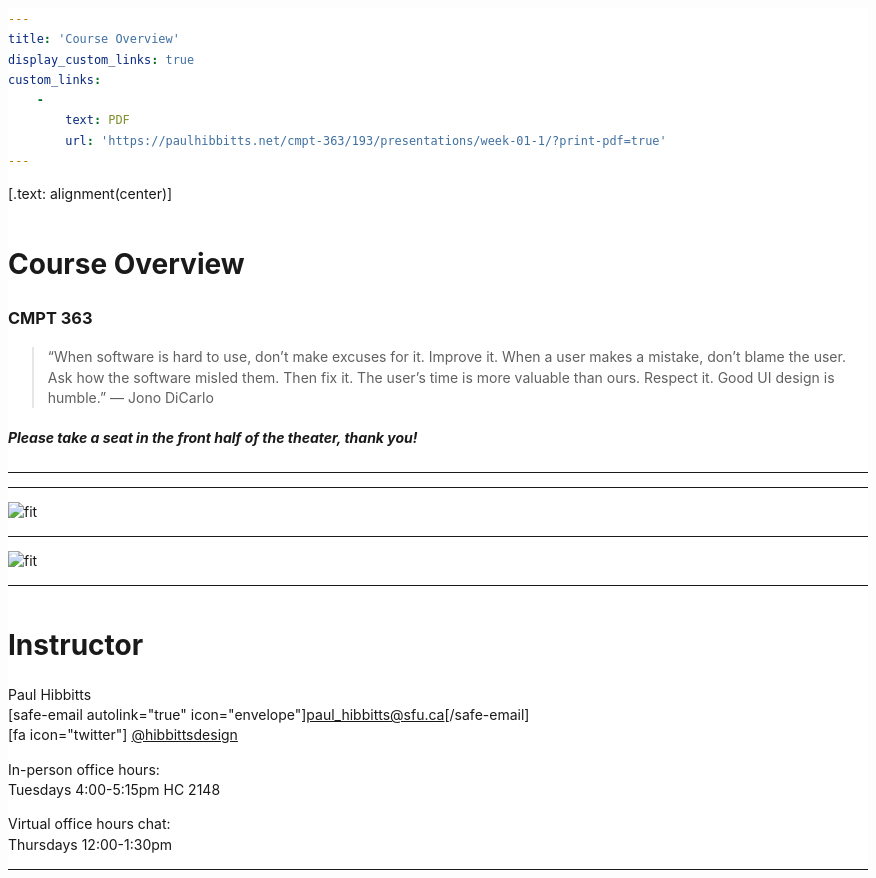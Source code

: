 ```yaml
---
title: 'Course Overview'
display_custom_links: true
custom_links:
    -
        text: PDF
        url: 'https://paulhibbitts.net/cmpt-363/193/presentations/week-01-1/?print-pdf=true'
---
```


[.text: alignment(center)]  

# Course Overview

### CMPT 363

> “When software is hard to use, don’t make excuses for it. Improve it. When a user makes a mistake, don’t blame the user. Ask how the software misled them. Then fix it. The user’s time is more valuable than ours. Respect it. Good UI design is humble.”
— Jono DiCarlo

##### _Please take a seat in the front half of the theater, thank you!_

---

<div class="grav-youtube">
    <iframe src="https://www.youtube.com/embed/1BB6wj6RyKo?start=0&end=96" frameborder="0" allowfullscreen></iframe>
</div>

---

![fit](https://b-i.forbesimg.com/anthonykosner/files/2013/11/UX-Strategy-Means-Business-p24b.jpg)

---

![fit](https://nataliehanson.files.wordpress.com/2018/06/kercher-01.png)

---

# Instructor

Paul Hibbitts  
[safe-email autolink="true" icon="envelope"]paul_hibbitts@sfu.ca[/safe-email]  
[fa icon="twitter"] [@hibbittsdesign](https://twitter.com/hibbittsdesign)  

In-person office hours:  
Tuesdays 4:00-5:15pm HC 2148  

Virtual office hours chat:  
Thursdays 12:00-1:30pm  

---
